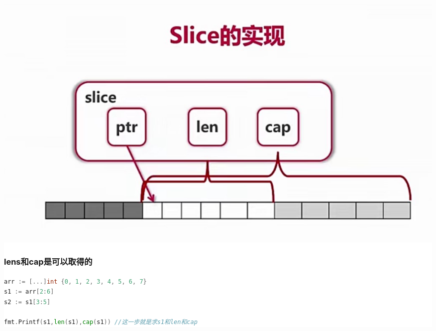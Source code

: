 ![slice的结构与实现](https://github.com/vski5/GO-LearningNotes/blob/2021-11-6/%E6%85%95%E8%AF%BE%E6%9F%A5%E6%BC%8F%E8%A1%A5%E7%BC%BA/%E5%86%85%E5%BB%BA%E5%AE%B9%E5%99%A8%20%E6%95%B0%E7%BB%84%EF%BC%8C%E5%88%87%E7%89%87%EF%BC%8CMap%E5%92%8C%E5%AD%97%E7%AC%A6%E4%B8%B2/slice%E7%9A%84%E7%BB%93%E6%9E%84%E4%B8%8E%E5%AE%9E%E7%8E%B0.jpg)

### lens和cap是可以取得的

```go
arr := [...]int {0, 1, 2, 3, 4, 5, 6, 7}
s1 := arr[2:6]
s2 := s1[3:5]

fmt.Printf(s1,len(s1),cap(s1)) //这一步就是求s1和len和cap

```

